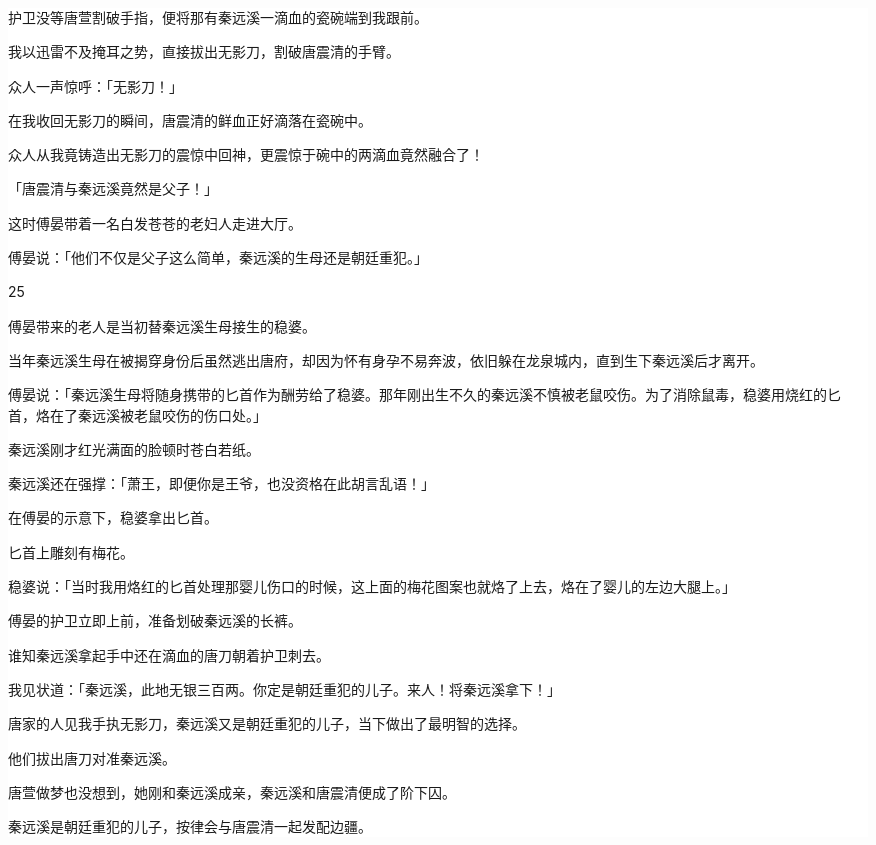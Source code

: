 护卫没等唐萱割破手指，便将那有秦远溪一滴血的瓷碗端到我跟前。


我以迅雷不及掩耳之势，直接拔出无影刀，割破唐震清的手臂。


众人一声惊呼：「无影刀！」


在我收回无影刀的瞬间，唐震清的鲜血正好滴落在瓷碗中。


众人从我竟铸造出无影刀的震惊中回神，更震惊于碗中的两滴血竟然融合了！


「唐震清与秦远溪竟然是父子！」 


这时傅晏带着一名白发苍苍的老妇人走进大厅。


傅晏说：「他们不仅是父子这么简单，秦远溪的生母还是朝廷重犯。」


25


傅晏带来的老人是当初替秦远溪生母接生的稳婆。


  



当年秦远溪生母在被揭穿身份后虽然逃出唐府，却因为怀有身孕不易奔波，依旧躲在龙泉城内，直到生下秦远溪后才离开。


傅晏说：「秦远溪生母将随身携带的匕首作为酬劳给了稳婆。那年刚出生不久的秦远溪不慎被老鼠咬伤。为了消除鼠毒，稳婆用烧红的匕首，烙在了秦远溪被老鼠咬伤的伤口处。」


秦远溪刚才红光满面的脸顿时苍白若纸。


秦远溪还在强撑：「萧王，即便你是王爷，也没资格在此胡言乱语！」


在傅晏的示意下，稳婆拿出匕首。


匕首上雕刻有梅花。


稳婆说：「当时我用烙红的匕首处理那婴儿伤口的时候，这上面的梅花图案也就烙了上去，烙在了婴儿的左边大腿上。」


傅晏的护卫立即上前，准备划破秦远溪的长裤。


谁知秦远溪拿起手中还在滴血的唐刀朝着护卫刺去。


我见状道：「秦远溪，此地无银三百两。你定是朝廷重犯的儿子。来人！将秦远溪拿下！」


唐家的人见我手执无影刀，秦远溪又是朝廷重犯的儿子，当下做出了最明智的选择。


他们拔出唐刀对准秦远溪。


唐萱做梦也没想到，她刚和秦远溪成亲，秦远溪和唐震清便成了阶下囚。


秦远溪是朝廷重犯的儿子，按律会与唐震清一起发配边疆。

